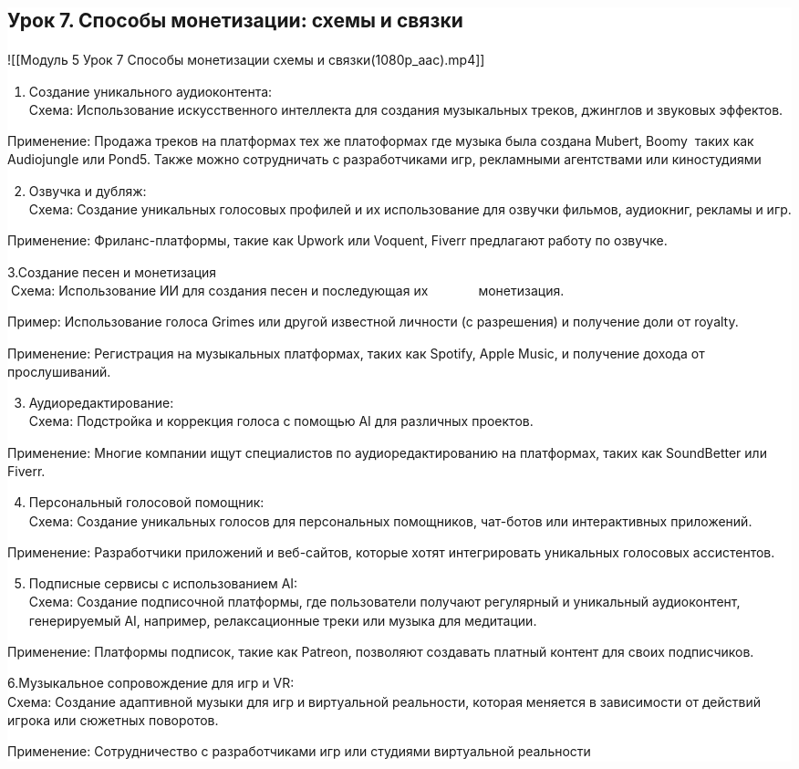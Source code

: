 ## Урок 7. Способы монетизации: схемы и связки
![[Модуль 5 Урок 7 Способы монетизации схемы и связки(1080p_aac).mp4]]
1. Создание уникального аудиоконтента:  
Схема: Использование искусственного интеллекта для создания музыкальных треков, джинглов и звуковых эффектов.

Применение: Продажа треков на платформах тех же платоформах где музыка была создана Mubert, Boomy  таких как Audiojungle или Pond5. Также можно сотрудничать с разработчиками игр, рекламными агентствами или киностудиями

  

2. Озвучка и дубляж:  
Схема: Создание уникальных голосовых профилей и их использование для озвучки фильмов, аудиокниг, рекламы и игр.

Применение: Фриланс-платформы, такие как Upwork или Voquent, Fiverr предлагают работу по озвучке.

3.Создание песен и монетизация  
 Схема: Использование ИИ для создания песен и последующая их              монетизация.

Пример: Использование голоса Grimes или другой известной личности (с разрешения) и получение доли от royalty.

Применение: Регистрация на музыкальных платформах, таких как Spotify, Apple Music, и получение дохода от прослушиваний.

  

3. Аудиоредактирование:  
Схема: Подстройка и коррекция голоса с помощью AI для различных проектов.

Применение: Многие компании ищут специалистов по аудиоредактированию на платформах, таких как SoundBetter или Fiverr.

  

4. Персональный голосовой помощник:  
Схема: Создание уникальных голосов для персональных помощников, чат-ботов или интерактивных приложений.

Применение: Разработчики приложений и веб-сайтов, которые хотят интегрировать уникальных голосовых ассистентов.

  

5. Подписные сервисы с использованием AI:  
Схема: Создание подписочной платформы, где пользователи получают регулярный и уникальный аудиоконтент, генерируемый AI, например, релаксационные треки или музыка для медитации.

Применение: Платформы подписок, такие как Patreon, позволяют создавать платный контент для своих подписчиков.

  

6.Музыкальное сопровождение для игр и VR:  
Схема: Создание адаптивной музыки для игр и виртуальной реальности, которая меняется в зависимости от действий игрока или сюжетных поворотов.

Применение: Сотрудничество с разработчиками игр или студиями виртуальной реальности
